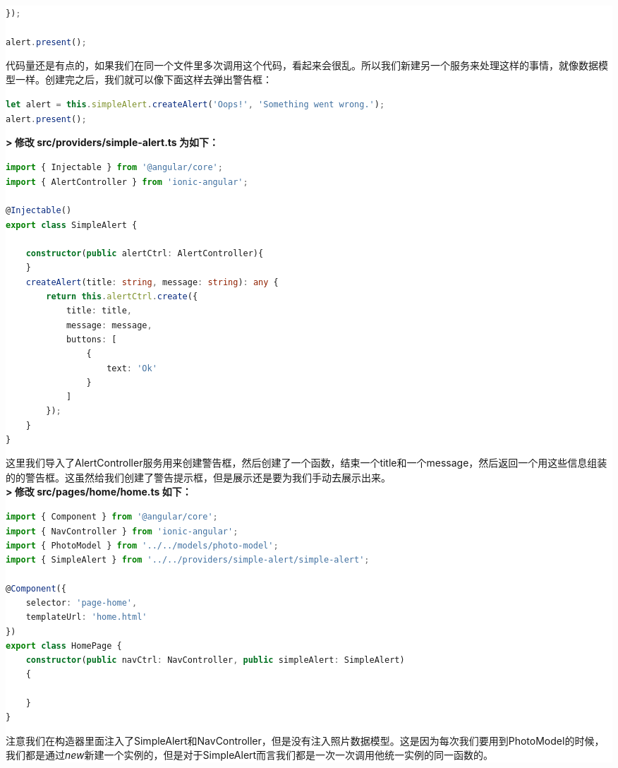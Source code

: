 ```typescript
});

alert.present();
```
代码量还是有点的，如果我们在同一个文件里多次调用这个代码，看起来会很乱。所以我们新建另一个服务来处理这样的事情，就像数据模型一样。创建完之后，我们就可以像下面这样去弹出警告框：
```typescript
let alert = this.simpleAlert.createAlert('Oops!', 'Something went wrong.');
alert.present();
```
**> 修改 src/providers/simple-alert.ts 为如下：**
```typescript
import { Injectable } from '@angular/core';
import { AlertController } from 'ionic-angular';

@Injectable()
export class SimpleAlert {

    constructor(public alertCtrl: AlertController){
    }
    createAlert(title: string, message: string): any {
        return this.alertCtrl.create({
            title: title,
            message: message,
            buttons: [
                {
                    text: 'Ok'
                }
            ]
        });
    }
}
```
这里我们导入了AlertController服务用来创建警告框，然后创建了一个函数，结束一个title和一个message，然后返回一个用这些信息组装的的警告框。这虽然给我们创建了警告提示框，但是展示还是要为我们手动去展示出来。  
**> 修改 src/pages/home/home.ts 如下：**
```typescript
import { Component } from '@angular/core';
import { NavController } from 'ionic-angular';
import { PhotoModel } from '../../models/photo-model';
import { SimpleAlert } from '../../providers/simple-alert/simple-alert';

@Component({
    selector: 'page-home',
    templateUrl: 'home.html'
})
export class HomePage {
    constructor(public navCtrl: NavController, public simpleAlert: SimpleAlert)
    {

    }
}
```
注意我们在构造器里面注入了SimpleAlert和NavController，但是没有注入照片数据模型。这是因为每次我们要用到PhotoModel的时候，我们都是通过*new*新建一个实例的，但是对于SimpleAlert而言我们都是一次一次调用他统一实例的同一函数的。  
  